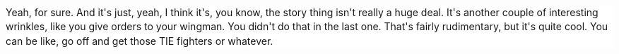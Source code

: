 Yeah, for sure. And it's just, yeah, I think it's, you know, the story thing isn't really a huge deal. It's another couple of interesting wrinkles, like you give orders to your wingman.
You didn't do that in the last one. That's fairly rudimentary, but it's quite cool. You can be like, go off and get those TIE fighters or whatever.

